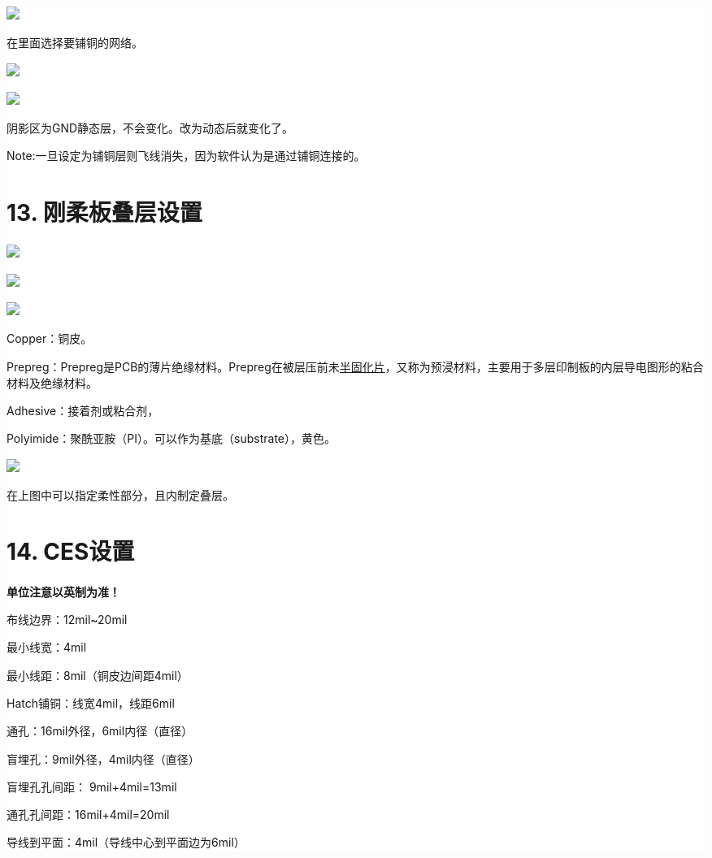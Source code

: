  ![](https://mythidea.oss-cn-beijing.aliyuncs.com/Library/image026.png)

在里面选择要铺铜的网络。

   ![](https://mythidea.oss-cn-beijing.aliyuncs.com/Library/image027.png)

<img src="https://mythidea.oss-cn-beijing.aliyuncs.com/Library/image028.png"  />

阴影区为GND静态层，不会变化。改为动态后就变化了。

Note:一旦设定为铺铜层则飞线消失，因为软件认为是通过铺铜连接的。

# 13.    刚柔板叠层设置

   ![](https://mythidea.oss-cn-beijing.aliyuncs.com/Library/image029.png)

 

 ![](https://mythidea.oss-cn-beijing.aliyuncs.com/Library/image030.png)

![](https://mythidea.oss-cn-beijing.aliyuncs.com/Library/image031.png)

Copper：铜皮。

Prepreg：Prepreg是PCB的薄片绝缘材料。Prepreg在被层压前未[半固化片](https://www.baidu.com/s?wd=半固化片&tn=SE_PcZhidaonwhc_ngpagmjz&rsv_dl=gh_pc_zhidao)，又称为预浸材料，主要用于多层印制板的内层导电图形的粘合材料及绝缘材料。

Adhesive：接着剂或粘合剂，

Polyimide：聚酰亚胺（PI）。可以作为基底（substrate），黄色。

 ![](https://mythidea.oss-cn-beijing.aliyuncs.com/Library/image032.png)

在上图中可以指定柔性部分，且内制定叠层。

# 14.    CES设置

**单位注意以英制为准！**

布线边界：12mil~20mil

最小线宽：4mil

最小线距：8mil（铜皮边间距4mil）

Hatch铺铜：线宽4mil，线距6mil

通孔：16mil外径，6mil内径（直径）

盲埋孔：9mil外径，4mil内径（直径）

盲埋孔孔间距： 9mil+4mil=13mil

通孔孔间距：16mil+4mil=20mil

导线到平面：4mil（导线中心到平面边为6mil）
